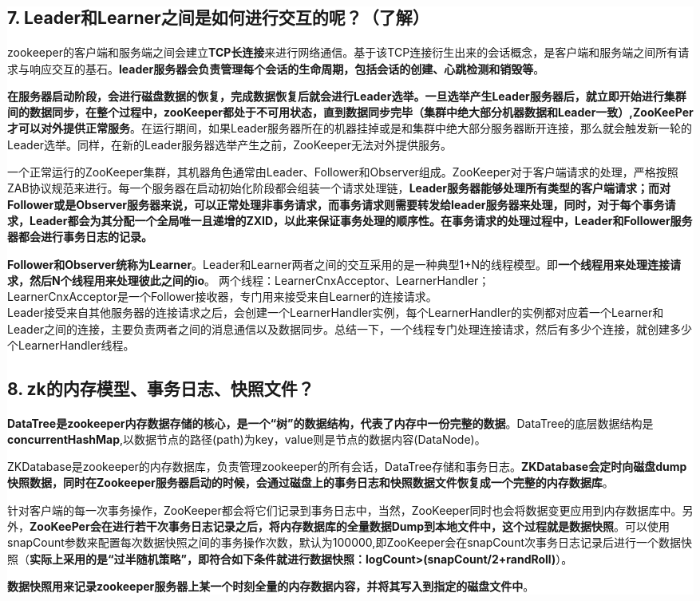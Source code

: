 ## 7. Leader和Learner之间是如何进行交互的呢？（了解）
zookeeper的客户端和服务端之间会建立**TCP长连接**来进行网络通信。基于该TCP连接衍生出来的会话概念，是客户端和服务端之间所有请求与响应交互的基石。**leader服务器会负责管理每个会话的生命周期，包括会话的创建、心跳检测和销毁等**。

**在服务器启动阶段，会进行磁盘数据的恢复，完成数据恢复后就会进行Leader选举。一旦选举产生Leader服务器后，就立即开始进行集群间的数据同步，在整个过程中，zooKeeper都处于不可用状态，直到数据同步完毕（集群中绝大部分机器数据和Leader一致）,ZooKeePer才可以对外提供正常服务**。在运行期间，如果Leader服务器所在的机器挂掉或是和集群中绝大部分服务器断开连接，那么就会触发新一轮的Leader选举。同样，在新的Leader服务器选举产生之前，ZooKeeper无法对外提供服务。

一个正常运行的ZooKeeper集群，其机器角色通常由Leader、Follower和Observer组成。ZooKeeper对于客户端请求的处理，严格按照ZAB协议规范来进行。每一个服务器在启动初始化阶段都会组装一个请求处理链，**Leader服务器能够处理所有类型的客户端请求；而对Follower或是Observer服务器来说，可以正常处理非事务请求，而事务请求则需要转发给Ieader服务器来处理，同时，对于每个事务请求，Leader都会为其分配一个全局唯一且递增的ZXID，以此来保证事务处理的顺序性。在事务请求的处理过程中，Leader和Follower服务器都会进行事务日志的记录。**

**Follower和Observer统称为Learner**。Leader和Learner两者之间的交互采用的是一种典型1+N的线程模型。即**一个线程用来处理连接请求，然后N个线程用来处理彼此之间的io**。
两个线程：LearnerCnxAcceptor、LearnerHandler；  
LearnerCnxAcceptor是一个Follower接收器，专门用来接受来自Learner的连接请求。  
Leader接受来自其他服务器的连接请求之后，会创建一个LearnerHandler实例，每个LearnerHandler的实例都对应着一个Learner和Leader之间的连接，主要负责两者之间的消息通信以及数据同步。总结一下，一个线程专门处理连接请求，然后有多少个连接，就创建多少个LearnerHandler线程。

## 8. zk的内存模型、事务日志、快照文件？
**DataTree是zookeeper内存数据存储的核心，是一个“树”的数据结构，代表了内存中一份完整的数据**。DataTree的底层数据结构是**concurrentHashMap**,以数据节点的路径(path)为key，value则是节点的数据内容(DataNode)。

ZKDatabase是zookeeper的内存数据库，负责管理zookeeper的所有会话，DataTree存储和事务日志。**ZKDatabase会定时向磁盘dump快照数据，同时在Zookeeper服务器启动的时候，会通过磁盘上的事务日志和快照数据文件恢复成一个完整的内存数据库**。

针对客户端的每一次事务操作，ZooKeeper都会将它们记录到事务日志中，当然，ZooKeeper同时也会将数据变更应用到内存数据库中。另外，**ZooKeePer会在进行若干次事务日志记录之后，将内存数据库的全量数据Dump到本地文件中，这个过程就是数据快照**。可以使用snapCount参数来配置每次数据快照之间的事务操作次数，默认为100000,即ZooKeeper会在snapCount次事务日志记录后进行一个数据快照（**实际上采用的是“过半随机策略”，即符合如下条件就进行数据快照：logCount>(snapCount/2+randRoll)**）。

**数据快照用来记录zookeeper服务器上某一个时刻全量的内存数据内容，并将其写入到指定的磁盘文件中**。

